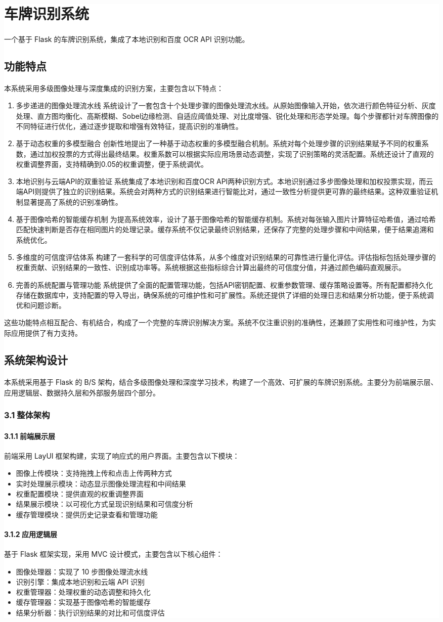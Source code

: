 # 车牌识别系统

一个基于 Flask 的车牌识别系统，集成了本地识别和百度 OCR API 识别功能。

## 功能特点

本系统采用多级图像处理与深度集成的识别方案，主要包含以下特点：

1. 多步递进的图像处理流水线
系统设计了一套包含十个处理步骤的图像处理流水线。从原始图像输入开始，依次进行颜色特征分析、灰度处理、直方图均衡化、高斯模糊、Sobel边缘检测、自适应阈值处理、对比度增强、锐化处理和形态学处理。每个步骤都针对车牌图像的不同特征进行优化，通过逐步提取和增强有效特征，提高识别的准确性。

2. 基于动态权重的多模型融合
创新性地提出了一种基于动态权重的多模型融合机制。系统对每个处理步骤的识别结果赋予不同的权重系数，通过加权投票的方式得出最终结果。权重系数可以根据实际应用场景动态调整，实现了识别策略的灵活配置。系统还设计了直观的权重调整界面，支持精确到0.05的权重调整，便于系统调优。

3. 本地识别与云端API的双重验证
系统集成了本地识别和百度OCR API两种识别方式。本地识别通过多步图像处理和加权投票实现，而云端API则提供了独立的识别结果。系统会对两种方式的识别结果进行智能比对，通过一致性分析提供更可靠的最终结果。这种双重验证机制显著提高了系统的识别准确性。

4. 基于图像哈希的智能缓存机制
为提高系统效率，设计了基于图像哈希的智能缓存机制。系统对每张输入图片计算特征哈希值，通过哈希匹配快速判断是否存在相同图片的处理记录。缓存系统不仅记录最终识别结果，还保存了完整的处理步骤和中间结果，便于结果追溯和系统优化。

5. 多维度的可信度评估体系
构建了一套科学的可信度评估体系，从多个维度对识别结果的可靠性进行量化评估。评估指标包括处理步骤的权重贡献、识别结果的一致性、识别成功率等。系统根据这些指标综合计算出最终的可信度分值，并通过颜色编码直观展示。

6. 完善的系统配置与管理功能
系统提供了全面的配置管理功能，包括API密钥配置、权重参数管理、缓存策略设置等。所有配置都持久化存储在数据库中，支持配置的导入导出，确保系统的可维护性和可扩展性。系统还提供了详细的处理日志和结果分析功能，便于系统调优和问题诊断。

这些功能特点相互配合、有机结合，构成了一个完整的车牌识别解决方案。系统不仅注重识别的准确性，还兼顾了实用性和可维护性，为实际应用提供了有力支持。


## 系统架构设计

本系统采用基于 Flask 的 B/S 架构，结合多级图像处理和深度学习技术，构建了一个高效、可扩展的车牌识别系统。主要分为前端展示层、应用逻辑层、数据持久层和外部服务层四个部分。

### 3.1 整体架构

#### 3.1.1 前端展示层
前端采用 LayUI 框架构建，实现了响应式的用户界面。主要包含以下模块：
- 图像上传模块：支持拖拽上传和点击上传两种方式
- 实时处理展示模块：动态显示图像处理流程和中间结果
- 权重配置模块：提供直观的权重调整界面
- 结果展示模块：以可视化方式呈现识别结果和可信度分析
- 缓存管理模块：提供历史记录查看和管理功能

#### 3.1.2 应用逻辑层
基于 Flask 框架实现，采用 MVC 设计模式，主要包含以下核心组件：
- 图像处理器：实现了 10 步图像处理流水线
- 识别引擎：集成本地识别和云端 API 识别
- 权重管理器：处理权重的动态调整和持久化
- 缓存管理器：实现基于图像哈希的智能缓存
- 结果分析器：执行识别结果的对比和可信度评估
